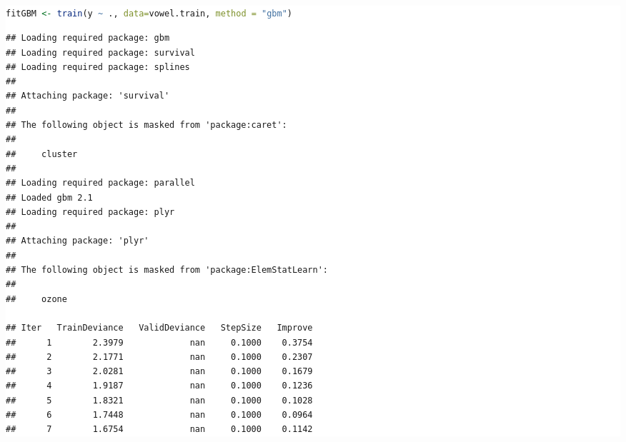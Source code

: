 ``` r
fitGBM <- train(y ~ ., data=vowel.train, method = "gbm")
```

    ## Loading required package: gbm
    ## Loading required package: survival
    ## Loading required package: splines
    ## 
    ## Attaching package: 'survival'
    ## 
    ## The following object is masked from 'package:caret':
    ## 
    ##     cluster
    ## 
    ## Loading required package: parallel
    ## Loaded gbm 2.1
    ## Loading required package: plyr
    ## 
    ## Attaching package: 'plyr'
    ## 
    ## The following object is masked from 'package:ElemStatLearn':
    ## 
    ##     ozone

    ## Iter   TrainDeviance   ValidDeviance   StepSize   Improve
    ##      1        2.3979             nan     0.1000    0.3754
    ##      2        2.1771             nan     0.1000    0.2307
    ##      3        2.0281             nan     0.1000    0.1679
    ##      4        1.9187             nan     0.1000    0.1236
    ##      5        1.8321             nan     0.1000    0.1028
    ##      6        1.7448             nan     0.1000    0.0964
    ##      7        1.6754             nan     0.1000    0.1142